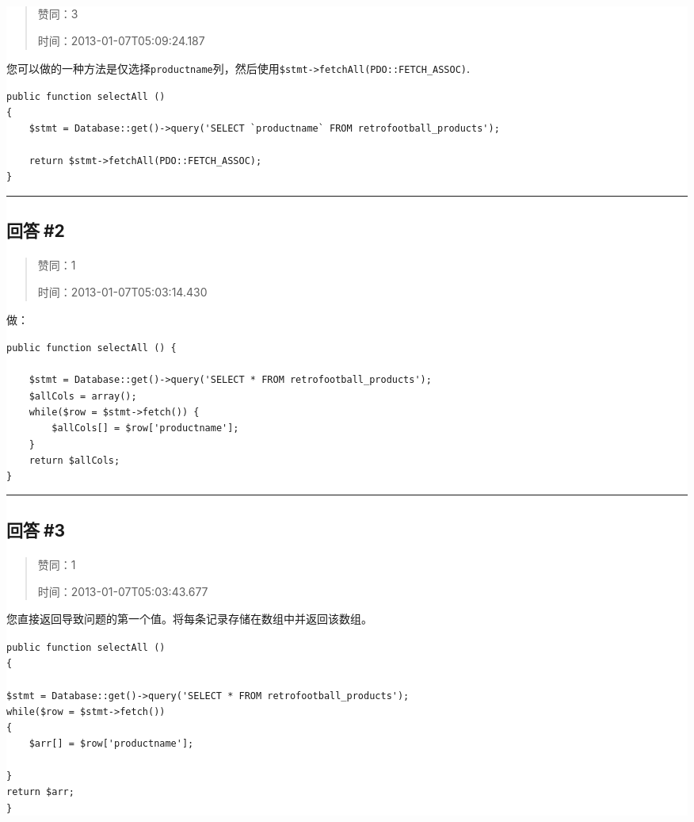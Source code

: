 > 赞同：3
> 
> 时间：2013-01-07T05:09:24.187

您可以做的一种方法是仅选择`productname`列，然后使用`$stmt->fetchAll(PDO::FETCH_ASSOC)`.

```
public function selectAll () 
{
    $stmt = Database::get()->query('SELECT `productname` FROM retrofootball_products');

    return $stmt->fetchAll(PDO::FETCH_ASSOC);
} 
```

* * *

## 回答 #2

> 赞同：1
> 
> 时间：2013-01-07T05:03:14.430

做：

```
public function selectAll () {

    $stmt = Database::get()->query('SELECT * FROM retrofootball_products');
    $allCols = array();
    while($row = $stmt->fetch()) {
        $allCols[] = $row['productname'];
    }
    return $allCols;
} 
```

* * *

## 回答 #3

> 赞同：1
> 
> 时间：2013-01-07T05:03:43.677

您直接返回导致问题的第一个值。将每条记录存储在数组中并返回该数组。

```
public function selectAll () 
{

$stmt = Database::get()->query('SELECT * FROM retrofootball_products');
while($row = $stmt->fetch())
{
    $arr[] = $row['productname'];

}
return $arr;
} 
```
